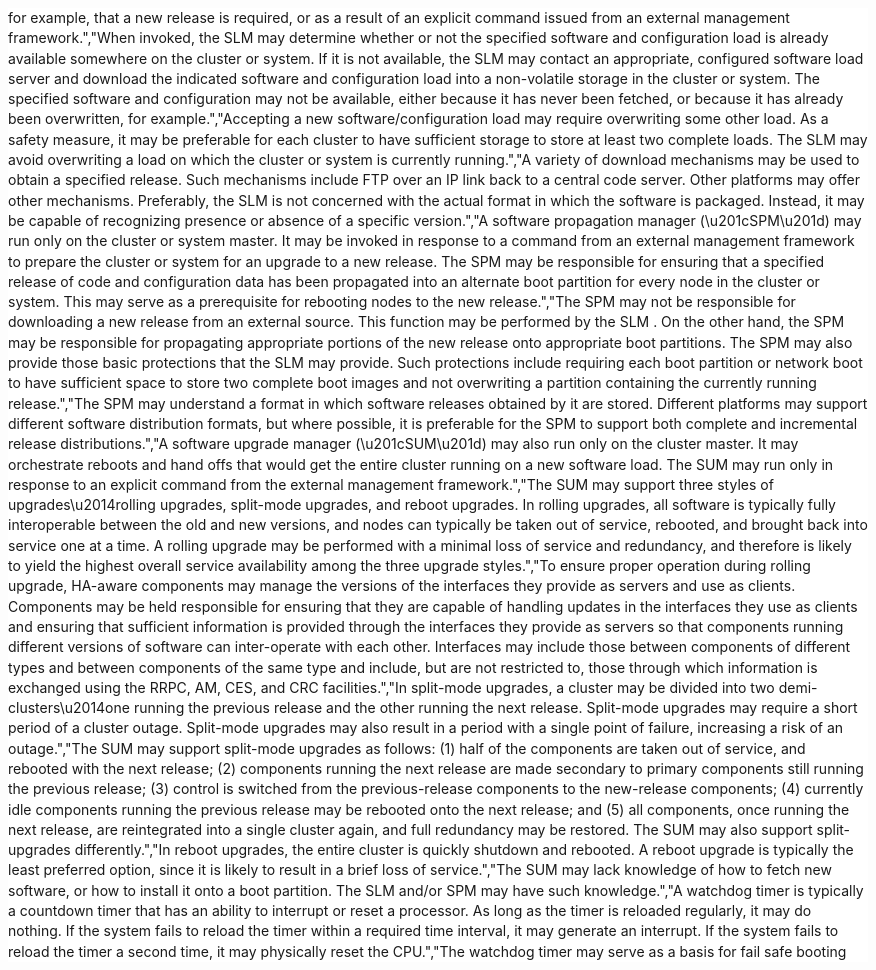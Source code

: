 for example, that a new release is required, or as a result of an explicit command issued from an external management framework.","When invoked, the SLM  may determine whether or not the specified software and configuration load is already available somewhere on the cluster or system. If it is not available, the SLM  may contact an appropriate, configured software load server and download the indicated software and configuration load into a non-volatile storage in the cluster or system. The specified software and configuration may not be available, either because it has never been fetched, or because it has already been overwritten, for example.","Accepting a new software\/configuration load may require overwriting some other load. As a safety measure, it may be preferable for each cluster to have sufficient storage to store at least two complete loads. The SLM  may avoid overwriting a load on which the cluster or system is currently running.","A variety of download mechanisms may be used to obtain a specified release. Such mechanisms include FTP over an IP link back to a central code server. Other platforms may offer other mechanisms. Preferably, the SLM  is not concerned with the actual format in which the software is packaged. Instead, it may be capable of recognizing presence or absence of a specific version.","A software propagation manager (\u201cSPM\u201d)  may run only on the cluster or system master. It may be invoked in response to a command from an external management framework to prepare the cluster or system for an upgrade to a new release. The SPM  may be responsible for ensuring that a specified release of code and configuration data has been propagated into an alternate boot partition for every node in the cluster or system. This may serve as a prerequisite for rebooting nodes to the new release.","The SPM  may not be responsible for downloading a new release from an external source. This function may be performed by the SLM . On the other hand, the SPM  may be responsible for propagating appropriate portions of the new release onto appropriate boot partitions. The SPM  may also provide those basic protections that the SLM  may provide. Such protections include requiring each boot partition or network boot to have sufficient space to store two complete boot images and not overwriting a partition containing the currently running release.","The SPM  may understand a format in which software releases obtained by it are stored. Different platforms may support different software distribution formats, but where possible, it is preferable for the SPM  to support both complete and incremental release distributions.","A software upgrade manager (\u201cSUM\u201d)  may also run only on the cluster master. It may orchestrate reboots and hand offs that would get the entire cluster running on a new software load. The SUM  may run only in response to an explicit command from the external management framework.","The SUM  may support three styles of upgrades\u2014rolling upgrades, split-mode upgrades, and reboot upgrades. In rolling upgrades, all software is typically fully interoperable between the old and new versions, and nodes can typically be taken out of service, rebooted, and brought back into service one at a time. A rolling upgrade may be performed with a minimal loss of service and redundancy, and therefore is likely to yield the highest overall service availability among the three upgrade styles.","To ensure proper operation during rolling upgrade, HA-aware components may manage the versions of the interfaces they provide as servers and use as clients. Components may be held responsible for ensuring that they are capable of handling updates in the interfaces they use as clients and ensuring that sufficient information is provided through the interfaces they provide as servers so that components running different versions of software can inter-operate with each other. Interfaces may include those between components of different types and between components of the same type and include, but are not restricted to, those through which information is exchanged using the RRPC, AM, CES, and CRC facilities.","In split-mode upgrades, a cluster may be divided into two demi-clusters\u2014one running the previous release and the other running the next release. Split-mode upgrades may require a short period of a cluster outage. Split-mode upgrades may also result in a period with a single point of failure, increasing a risk of an outage.","The SUM  may support split-mode upgrades as follows: (1) half of the components are taken out of service, and rebooted with the next release; (2) components running the next release are made secondary to primary components still running the previous release; (3) control is switched from the previous-release components to the new-release components; (4) currently idle components running the previous release may be rebooted onto the next release; and (5) all components, once running the next release, are reintegrated into a single cluster again, and full redundancy may be restored. The SUM  may also support split-upgrades differently.","In reboot upgrades, the entire cluster is quickly shutdown and rebooted. A reboot upgrade is typically the least preferred option, since it is likely to result in a brief loss of service.","The SUM  may lack knowledge of how to fetch new software, or how to install it onto a boot partition. The SLM  and\/or SPM  may have such knowledge.","A watchdog timer  is typically a countdown timer that has an ability to interrupt or reset a processor. As long as the timer is reloaded regularly, it may do nothing. If the system fails to reload the timer within a required time interval, it may generate an interrupt. If the system fails to reload the timer a second time, it may physically reset the CPU.","The watchdog timer  may serve as a basis for fail safe booting